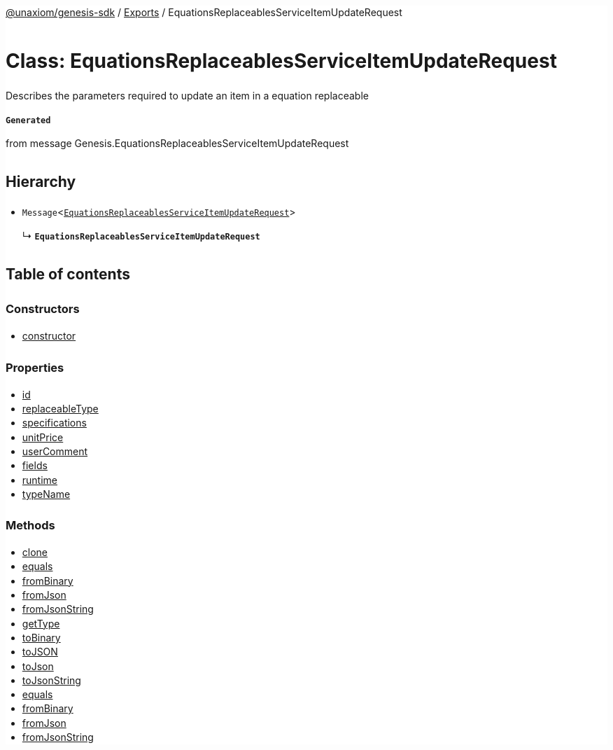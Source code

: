 [@unaxiom/genesis-sdk](../README.md) / [Exports](../modules.md) / EquationsReplaceablesServiceItemUpdateRequest

# Class: EquationsReplaceablesServiceItemUpdateRequest

Describes the parameters required to update an item in a equation replaceable

**`Generated`**

from message Genesis.EquationsReplaceablesServiceItemUpdateRequest

## Hierarchy

- `Message`<[`EquationsReplaceablesServiceItemUpdateRequest`](EquationsReplaceablesServiceItemUpdateRequest.md)\>

  ↳ **`EquationsReplaceablesServiceItemUpdateRequest`**

## Table of contents

### Constructors

- [constructor](EquationsReplaceablesServiceItemUpdateRequest.md#constructor)

### Properties

- [id](EquationsReplaceablesServiceItemUpdateRequest.md#id)
- [replaceableType](EquationsReplaceablesServiceItemUpdateRequest.md#replaceabletype)
- [specifications](EquationsReplaceablesServiceItemUpdateRequest.md#specifications)
- [unitPrice](EquationsReplaceablesServiceItemUpdateRequest.md#unitprice)
- [userComment](EquationsReplaceablesServiceItemUpdateRequest.md#usercomment)
- [fields](EquationsReplaceablesServiceItemUpdateRequest.md#fields)
- [runtime](EquationsReplaceablesServiceItemUpdateRequest.md#runtime)
- [typeName](EquationsReplaceablesServiceItemUpdateRequest.md#typename)

### Methods

- [clone](EquationsReplaceablesServiceItemUpdateRequest.md#clone)
- [equals](EquationsReplaceablesServiceItemUpdateRequest.md#equals)
- [fromBinary](EquationsReplaceablesServiceItemUpdateRequest.md#frombinary)
- [fromJson](EquationsReplaceablesServiceItemUpdateRequest.md#fromjson)
- [fromJsonString](EquationsReplaceablesServiceItemUpdateRequest.md#fromjsonstring)
- [getType](EquationsReplaceablesServiceItemUpdateRequest.md#gettype)
- [toBinary](EquationsReplaceablesServiceItemUpdateRequest.md#tobinary)
- [toJSON](EquationsReplaceablesServiceItemUpdateRequest.md#tojson)
- [toJson](EquationsReplaceablesServiceItemUpdateRequest.md#tojson-1)
- [toJsonString](EquationsReplaceablesServiceItemUpdateRequest.md#tojsonstring)
- [equals](EquationsReplaceablesServiceItemUpdateRequest.md#equals-1)
- [fromBinary](EquationsReplaceablesServiceItemUpdateRequest.md#frombinary-1)
- [fromJson](EquationsReplaceablesServiceItemUpdateRequest.md#fromjson-1)
- [fromJsonString](EquationsReplaceablesServiceItemUpdateRequest.md#fromjsonstring-1)
